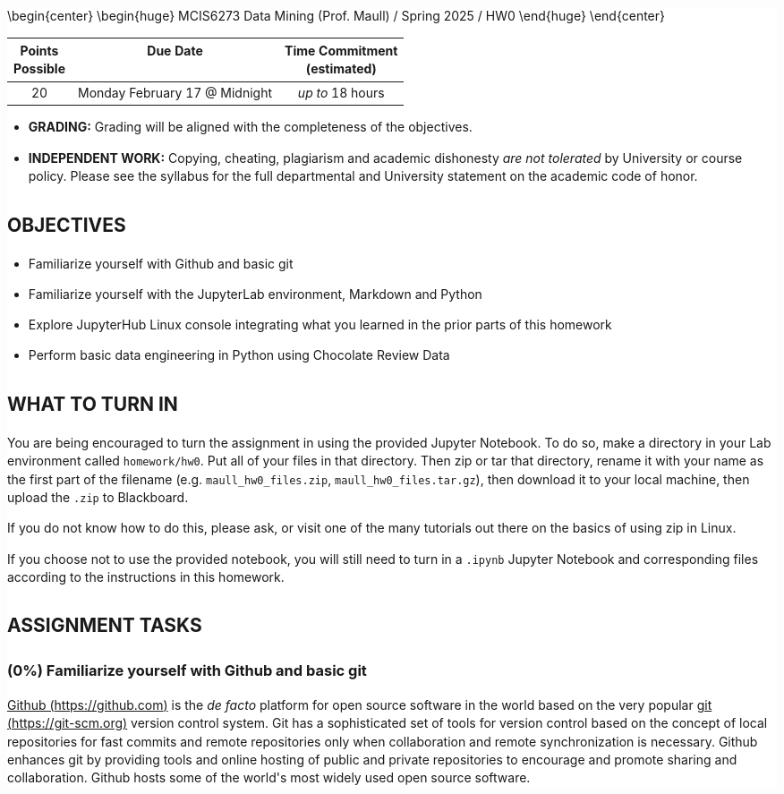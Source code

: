 ```python

```

\begin{center}
\begin{huge}
MCIS6273 Data Mining (Prof. Maull) / Spring 2025 / HW0
\end{huge}
\end{center}

| Points <br/>Possible | Due Date | Time Commitment <br/>(estimated) |
|:---------------:|:--------:|:---------------:|
| 20 | Monday February 17 @ Midnight | _up to_ 18 hours |


* **GRADING:** Grading will be aligned with the completeness of the objectives.

* **INDEPENDENT WORK:** Copying, cheating, plagiarism  and academic dishonesty _are not tolerated_ by University or course policy.  Please see the syllabus for the full departmental and University statement on the academic code of honor.

## OBJECTIVES
* Familiarize yourself with Github and basic git

* Familiarize yourself with the JupyterLab environment, Markdown and Python

* Explore JupyterHub Linux console integrating what you learned in the prior parts of this homework

* Perform basic data engineering in Python using Chocolate Review Data

## WHAT TO TURN IN
You are being encouraged to turn the assignment in using the provided
Jupyter Notebook.  To do so, make a directory in your Lab environment called
`homework/hw0`.   Put all of your files in that directory.  Then zip or tar that directory,
rename it with your name as the first part of the filename (e.g. `maull_hw0_files.zip`, `maull_hw0_files.tar.gz`), then
download it to your local machine, then upload the `.zip` to Blackboard.

If you do not know how to do this, please ask, or visit one of the many tutorials out there
on the basics of using zip in Linux.

If you choose not to use the provided notebook, you will still need to turn in a
`.ipynb` Jupyter Notebook and corresponding files according to the instructions in
this homework.


## ASSIGNMENT TASKS
### (0%) Familiarize yourself with Github and basic git 

[Github (https://github.com)](https://github.com) is the _de facto_ platform for open source software in the world based
on the very popular [git (https://git-scm.org)](https://git-scm.org) version control system. Git has a sophisticated set
of tools for version control based on the concept of local repositories for fast commits and remote
repositories only when collaboration and remote synchronization is necessary.  Github enhances git by providing
tools and online hosting of public and private repositories to encourage and promote sharing and collaboration.
Github hosts some of the world's most widely used open source software.
